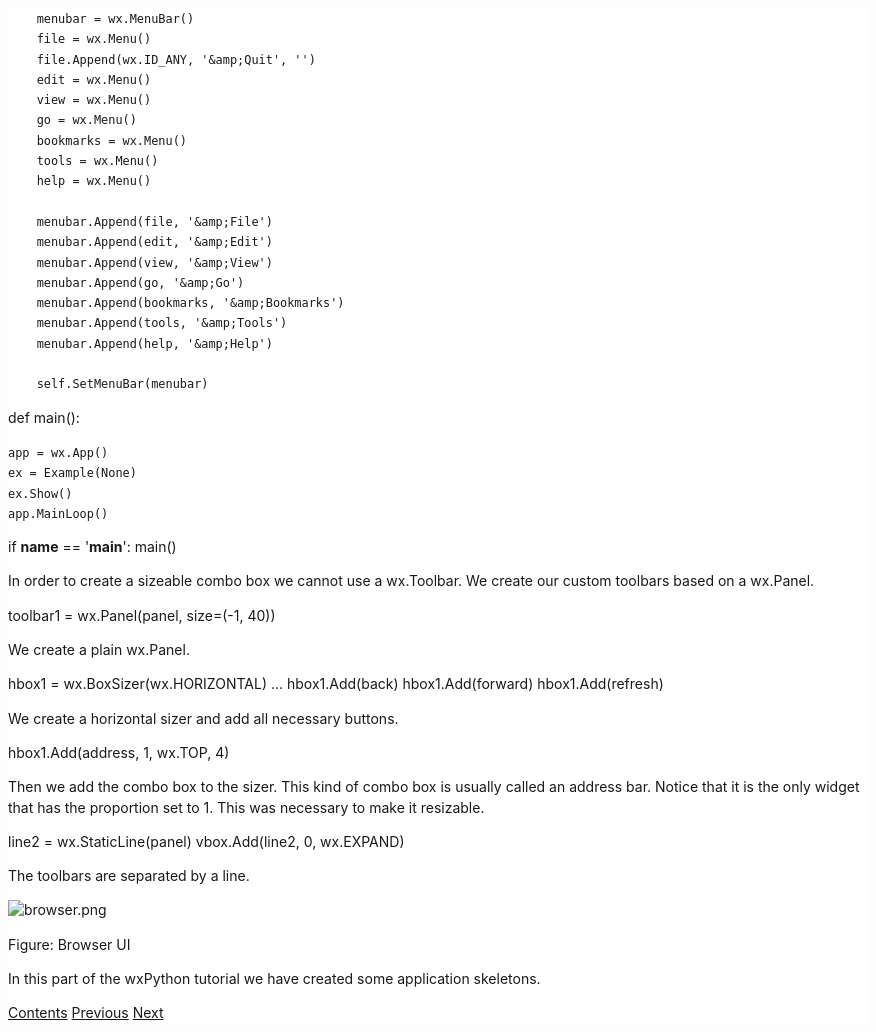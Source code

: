         menubar = wx.MenuBar()
        file = wx.Menu()
        file.Append(wx.ID_ANY, '&amp;Quit', '')
        edit = wx.Menu()
        view = wx.Menu()
        go = wx.Menu()
        bookmarks = wx.Menu()
        tools = wx.Menu()
        help = wx.Menu()

        menubar.Append(file, '&amp;File')
        menubar.Append(edit, '&amp;Edit')
        menubar.Append(view, '&amp;View')
        menubar.Append(go, '&amp;Go')
        menubar.Append(bookmarks, '&amp;Bookmarks')
        menubar.Append(tools, '&amp;Tools')
        menubar.Append(help, '&amp;Help')

        self.SetMenuBar(menubar)

def main():

    app = wx.App()
    ex = Example(None)
    ex.Show()
    app.MainLoop()

if __name__ == '__main__':
    main()

In order to create a sizeable combo box we cannot use a wx.Toolbar. 
We create our custom toolbars based on a wx.Panel.

toolbar1 = wx.Panel(panel, size=(-1, 40))

We create a plain wx.Panel.

hbox1 = wx.BoxSizer(wx.HORIZONTAL)
...
hbox1.Add(back)
hbox1.Add(forward)
hbox1.Add(refresh)

We create a horizontal sizer and add all necessary buttons.

hbox1.Add(address, 1, wx.TOP, 4)

Then we add the combo box to the sizer. This kind of combo box is usually 
called an address bar. Notice that it is the only
widget that has the proportion set to 1. This was necessary to make it 
resizable. 

line2 = wx.StaticLine(panel)
vbox.Add(line2, 0, wx.EXPAND)

The toolbars are separated by a line. 

![browser.png](images/browser.png)

Figure: Browser UI

In this part of the wxPython tutorial we have created some application skeletons.

 

[Contents](..)
[Previous](../customwidgets/)
[Next](../thetetrisgame/)